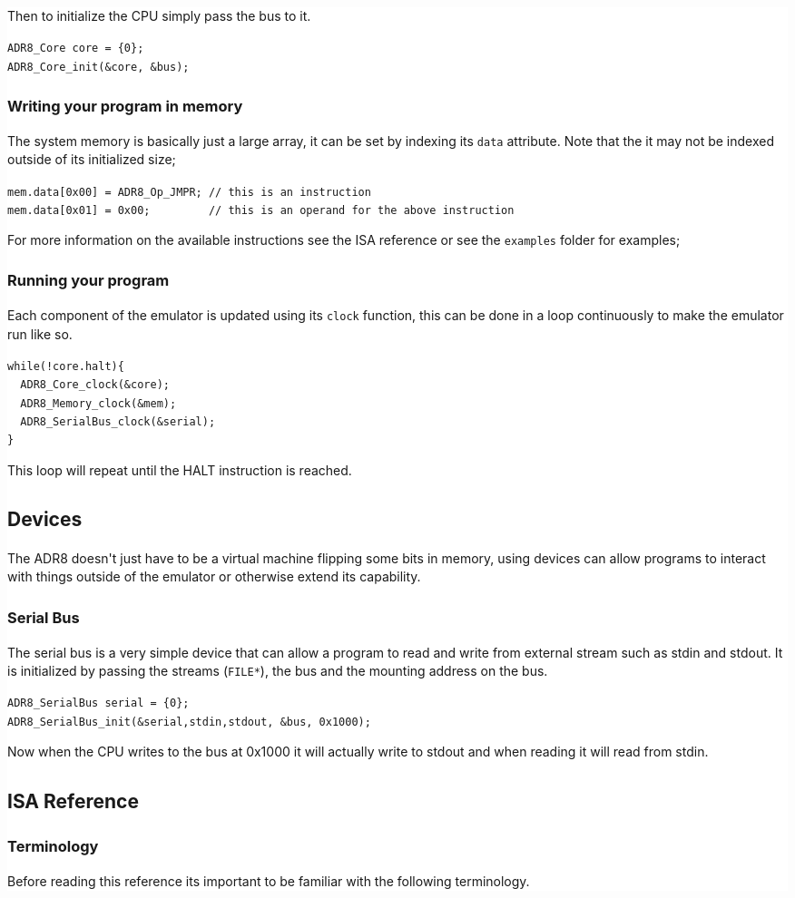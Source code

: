Then to initialize the CPU simply pass the bus to it.
```
ADR8_Core core = {0};
ADR8_Core_init(&core, &bus);
```

### Writing your program in memory

The system memory is basically just a large array, it can be set by indexing its `data` attribute.
Note that the it may not be indexed outside of its initialized size;
```
mem.data[0x00] = ADR8_Op_JMPR; // this is an instruction
mem.data[0x01] = 0x00;         // this is an operand for the above instruction
```

For more information on the available instructions see the ISA reference or see the `examples` folder for examples;

### Running your program

Each component of the emulator is updated using its `clock` function, this can be done in a loop continuously to make the emulator run like so.
```
while(!core.halt){
  ADR8_Core_clock(&core);
  ADR8_Memory_clock(&mem);
  ADR8_SerialBus_clock(&serial);
}
```
This loop will repeat until the HALT instruction is reached.

## Devices

The ADR8 doesn't just have to be a virtual machine flipping some bits in memory, using devices can allow programs to interact with things outside of the emulator or otherwise extend its capability.

### Serial Bus

The serial bus is a very simple device that can allow a program to read and write from external stream such as stdin and stdout.
It is initialized by passing the streams (`FILE*`), the bus and the mounting address on the bus.
```
ADR8_SerialBus serial = {0};
ADR8_SerialBus_init(&serial,stdin,stdout, &bus, 0x1000);
```

Now when the CPU writes to the bus at 0x1000 it will actually write to stdout and when reading it will read from stdin. 

## ISA Reference

### Terminology

Before reading this reference its important to be familiar with the following terminology.
